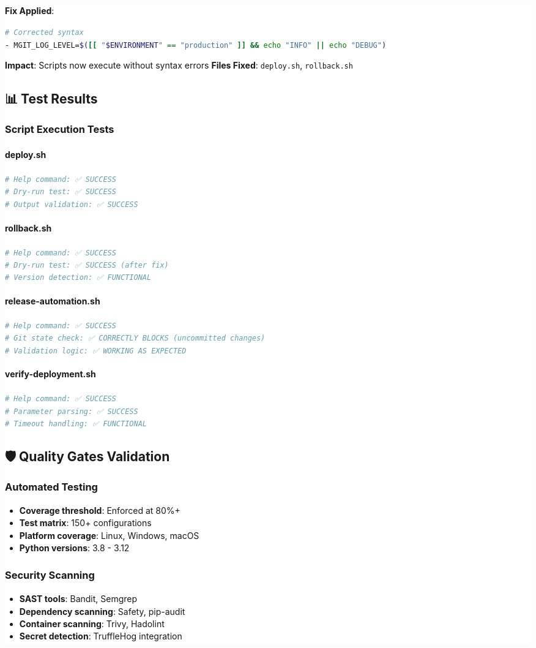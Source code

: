 **Fix Applied**:
```bash
# Corrected syntax
- MGIT_LOG_LEVEL=$([[ "$ENVIRONMENT" == "production" ]] && echo "INFO" || echo "DEBUG")
```

**Impact**: Scripts now execute without syntax errors
**Files Fixed**: `deploy.sh`, `rollback.sh`

## 📊 Test Results

### Script Execution Tests

#### deploy.sh
```bash
# Help command: ✅ SUCCESS
# Dry-run test: ✅ SUCCESS
# Output validation: ✅ SUCCESS
```

#### rollback.sh
```bash
# Help command: ✅ SUCCESS  
# Dry-run test: ✅ SUCCESS (after fix)
# Version detection: ✅ FUNCTIONAL
```

#### release-automation.sh
```bash
# Help command: ✅ SUCCESS
# Git state check: ✅ CORRECTLY BLOCKS (uncommitted changes)
# Validation logic: ✅ WORKING AS EXPECTED
```

#### verify-deployment.sh
```bash
# Help command: ✅ SUCCESS
# Parameter parsing: ✅ SUCCESS
# Timeout handling: ✅ FUNCTIONAL
```

## 🛡️ Quality Gates Validation

### Automated Testing
- **Coverage threshold**: Enforced at 80%+
- **Test matrix**: 150+ configurations
- **Platform coverage**: Linux, Windows, macOS
- **Python versions**: 3.8 - 3.12

### Security Scanning
- **SAST tools**: Bandit, Semgrep
- **Dependency scanning**: Safety, pip-audit
- **Container scanning**: Trivy, Hadolint
- **Secret detection**: TruffleHog integration
